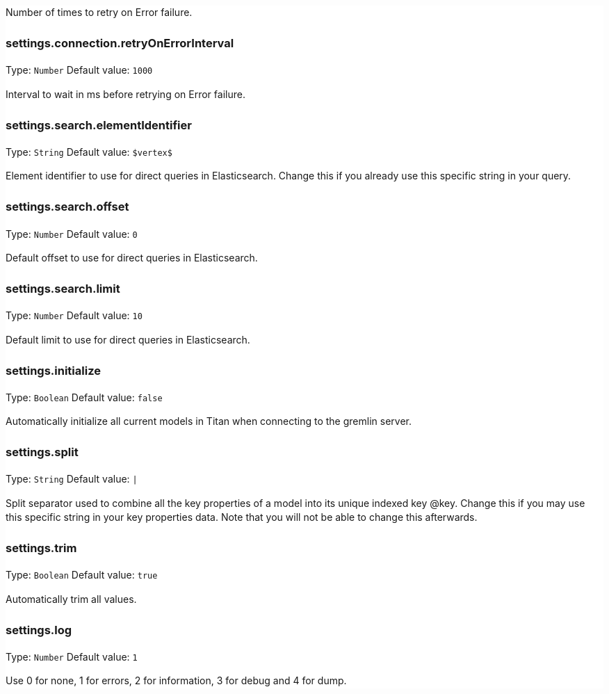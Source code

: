 Number of times to retry on Error failure.

### settings.connection.retryOnErrorInterval
Type: `Number`
Default value: `1000`

Interval to wait in ms before retrying on Error failure.

### settings.search.elementIdentifier
Type: `String`
Default value: `$vertex$`

Element identifier to use for direct queries in Elasticsearch. Change this if you already use this specific string in your query.

### settings.search.offset
Type: `Number`
Default value: `0`

Default offset to use for direct queries in Elasticsearch.

### settings.search.limit
Type: `Number`
Default value: `10`

Default limit to use for direct queries in Elasticsearch.

### settings.initialize
Type: `Boolean`
Default value: `false`

Automatically initialize all current models in Titan when connecting to the gremlin server. 

### settings.split
Type: `String`
Default value: `|`

Split separator used to combine all the key properties of a model into its unique indexed key @key. Change this if you may use this specific string in your key properties data. Note that you will not be able to change this afterwards.

### settings.trim
Type: `Boolean`
Default value: `true`

Automatically trim all values.

### settings.log
Type: `Number`
Default value: `1`

Use 0 for none, 1 for errors, 2 for information, 3 for debug and 4 for dump.
